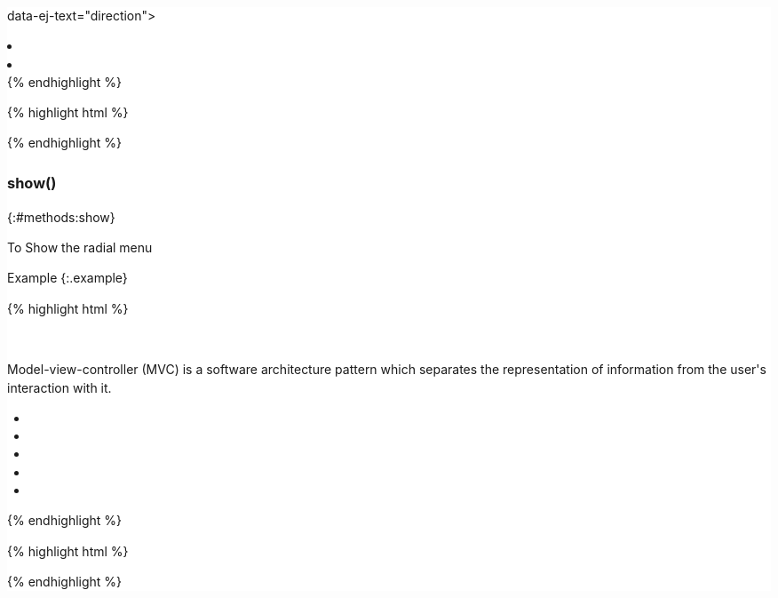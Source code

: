 data-ej-text="direction"></li>
<li data-ej-imageurl="../themes/sample/radialmenu/message.png" 
data-ej-text="message"></li>
<li data-ej-imageurl="../themes/sample/radialmenu/browser.png" 
data-ej-text="browser"></li>
</ul>
</div>{% endhighlight %}


{% highlight html %}
 
<script>
$("#defaultradialmenu").ejRadialMenu ("hideMenu");
</script>{% endhighlight %}




### show<span class="signature">()</span>
{:#methods:show}




To Show the radial menu



Example
{:.example}


{% highlight html %}
 
<div >
<br />
<p>
Model-view-controller (MVC) is a software architecture pattern which separates the representation of information from the user's interaction with it.
</p>
</div>  
<div id="defaultradialmenu">
<ul>
<li data-ej-imageurl="../themes/sample/radialmenu/social.png"
data-ej-text="social"></li>
<li data-ej-imageurl="../themes/sample/radialmenu/music.png" 
data-ej-text="music"></li>
<li data-ej-imageurl="../themes/sample/radialmenu/direction.png" 
data-ej-text="direction"></li>
<li data-ej-imageurl="../themes/sample/radialmenu/message.png" 
data-ej-text="message"></li>
<li data-ej-imageurl="../themes/sample/radialmenu/browser.png" 
data-ej-text="browser"></li>
</ul>
</div>{% endhighlight %}


{% highlight html %}
 
<script>
$("#defaultradialmenu").ejRadialMenu ("show");
</script>{% endhighlight %}
